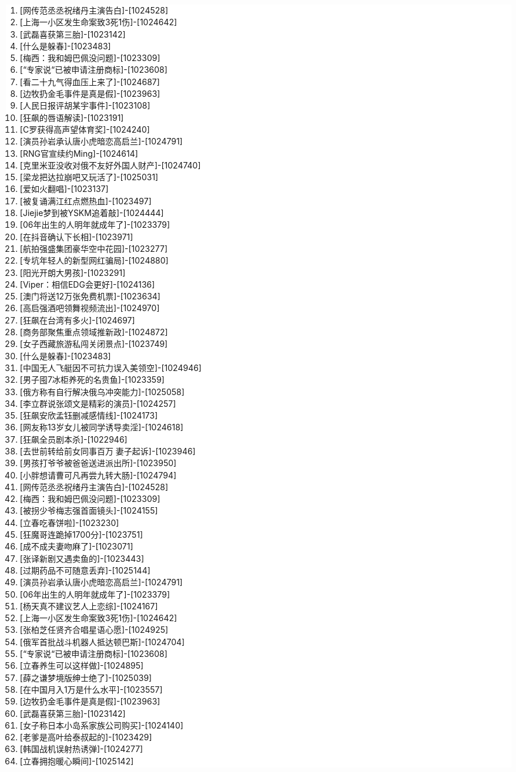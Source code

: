 1. [网传范丞丞祝绪丹主演告白]-[1024528]
1. [上海一小区发生命案致3死1伤]-[1024642]
1. [武磊喜获第三胎]-[1023142]
1. [什么是躲春]-[1023483]
1. [梅西：我和姆巴佩没问题]-[1023309]
1. [“专家说“已被申请注册商标]-[1023608]
1. [看二十九气得血压上来了]-[1024687]
1. [边牧扔金毛事件是真是假]-[1023963]
1. [人民日报评胡某宇事件]-[1023108]
1. [狂飙的唇语解读]-[1023191]
1. [C罗获得高声望体育奖]-[1024240]
1. [演员孙岩承认唐小虎暗恋高启兰]-[1024791]
1. [RNG官宣续约Ming]-[1024614]
1. [克里米亚没收对俄不友好外国人财产]-[1024740]
1. [梁龙把达拉崩吧又玩活了]-[1025031]
1. [爱如火翻唱]-[1023137]
1. [被复诵满江红点燃热血]-[1023497]
1. [Jiejie梦到被YSKM追着敲]-[1024444]
1. [06年出生的人明年就成年了]-[1023379]
1. [在抖音确认下长相]-[1023971]
1. [航拍强盛集团豪华空中花园]-[1023277]
1. [专坑年轻人的新型网红骗局]-[1024880]
1. [阳光开朗大男孩]-[1023291]
1. [Viper：相信EDG会更好]-[1024136]
1. [澳门将送12万张免费机票]-[1023634]
1. [高启强酒吧领舞视频流出]-[1024970]
1. [狂飙在台湾有多火]-[1024697]
1. [商务部聚焦重点领域推新政]-[1024872]
1. [女子西藏旅游私闯关闭景点]-[1023749]
1. [什么是躲春]-[1023483]
1. [中国无人飞艇因不可抗力误入美领空]-[1024946]
1. [男子囤7冰柜养死的名贵鱼]-[1023359]
1. [俄方称有自行解决俄乌冲突能力]-[1025058]
1. [李立群说张颂文是精彩的演员]-[1024257]
1. [狂飙安欣孟钰删减感情线]-[1024173]
1. [网友称13岁女儿被同学诱导卖淫]-[1024618]
1. [狂飙全员剧本杀]-[1022946]
1. [去世前转给前女同事百万 妻子起诉]-[1023946]
1. [男孩打爷爷被爸爸送进派出所]-[1023950]
1. [小胖想请曹可凡再尝九转大肠]-[1024794]
1. [网传范丞丞祝绪丹主演告白]-[1024528]
1. [梅西：我和姆巴佩没问题]-[1023309]
1. [被拐少爷梅志强首面镜头]-[1024155]
1. [立春吃春饼啦]-[1023230]
1. [狂魔哥连跪掉1700分]-[1023751]
1. [成不成夫妻吻麻了]-[1023071]
1. [张译新剧又遇卖鱼的]-[1023443]
1. [过期药品不可随意丢弃]-[1025144]
1. [演员孙岩承认唐小虎暗恋高启兰]-[1024791]
1. [06年出生的人明年就成年了]-[1023379]
1. [杨天真不建议艺人上恋综]-[1024167]
1. [上海一小区发生命案致3死1伤]-[1024642]
1. [张柏芝任贤齐合唱星语心愿]-[1024925]
1. [俄军首批战斗机器人抵达顿巴斯]-[1024704]
1. [“专家说“已被申请注册商标]-[1023608]
1. [立春养生可以这样做]-[1024895]
1. [薛之谦梦境版绅士绝了]-[1025039]
1. [在中国月入1万是什么水平]-[1023557]
1. [边牧扔金毛事件是真是假]-[1023963]
1. [武磊喜获第三胎]-[1023142]
1. [女子称日本小岛系家族公司购买]-[1024140]
1. [老爹是高叶给泰叔起的]-[1023429]
1. [韩国战机误射热诱弹]-[1024277]
1. [立春拥抱暖心瞬间]-[1025142]